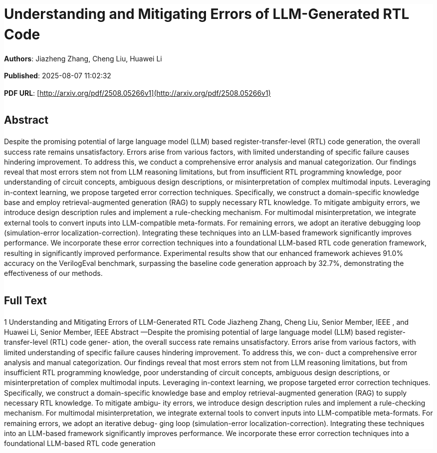 # Understanding and Mitigating Errors of LLM-Generated RTL Code

**Authors**: Jiazheng Zhang, Cheng Liu, Huawei Li

**Published**: 2025-08-07 11:02:32

**PDF URL**: [http://arxiv.org/pdf/2508.05266v1](http://arxiv.org/pdf/2508.05266v1)

## Abstract
Despite the promising potential of large language model (LLM) based
register-transfer-level (RTL) code generation, the overall success rate remains
unsatisfactory. Errors arise from various factors, with limited understanding
of specific failure causes hindering improvement. To address this, we conduct a
comprehensive error analysis and manual categorization. Our findings reveal
that most errors stem not from LLM reasoning limitations, but from insufficient
RTL programming knowledge, poor understanding of circuit concepts, ambiguous
design descriptions, or misinterpretation of complex multimodal inputs.
Leveraging in-context learning, we propose targeted error correction
techniques. Specifically, we construct a domain-specific knowledge base and
employ retrieval-augmented generation (RAG) to supply necessary RTL knowledge.
To mitigate ambiguity errors, we introduce design description rules and
implement a rule-checking mechanism. For multimodal misinterpretation, we
integrate external tools to convert inputs into LLM-compatible meta-formats.
For remaining errors, we adopt an iterative debugging loop (simulation-error
localization-correction). Integrating these techniques into an LLM-based
framework significantly improves performance. We incorporate these error
correction techniques into a foundational LLM-based RTL code generation
framework, resulting in significantly improved performance. Experimental
results show that our enhanced framework achieves 91.0\% accuracy on the
VerilogEval benchmark, surpassing the baseline code generation approach by
32.7\%, demonstrating the effectiveness of our methods.

## Full Text




1
Understanding and Mitigating Errors of
LLM-Generated RTL Code
Jiazheng Zhang, Cheng Liu, Senior Member, IEEE , and Huawei Li, Senior Member, IEEE
Abstract —Despite the promising potential of large language
model (LLM) based register-transfer-level (RTL) code gener-
ation, the overall success rate remains unsatisfactory. Errors
arise from various factors, with limited understanding of specific
failure causes hindering improvement. To address this, we con-
duct a comprehensive error analysis and manual categorization.
Our findings reveal that most errors stem not from LLM
reasoning limitations, but from insufficient RTL programming
knowledge, poor understanding of circuit concepts, ambiguous
design descriptions, or misinterpretation of complex multimodal
inputs. Leveraging in-context learning, we propose targeted error
correction techniques. Specifically, we construct a domain-specific
knowledge base and employ retrieval-augmented generation
(RAG) to supply necessary RTL knowledge. To mitigate ambigu-
ity errors, we introduce design description rules and implement a
rule-checking mechanism. For multimodal misinterpretation, we
integrate external tools to convert inputs into LLM-compatible
meta-formats. For remaining errors, we adopt an iterative debug-
ging loop (simulation-error localization-correction). Integrating
these techniques into an LLM-based framework significantly
improves performance. We incorporate these error correction
techniques into a foundational LLM-based RTL code generation